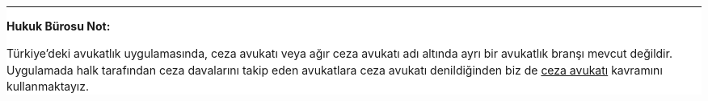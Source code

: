 ______________________________________________________________________________________________________________________________________

**Hukuk Bürosu Not:**

Türkiye’deki avukatlık uygulamasında, ceza avukatı veya ağır ceza avukatı adı altında ayrı bir avukatlık branşı mevcut değildir. Uygulamada halk tarafından ceza davalarını takip eden avukatlara ceza avukatı denildiğinden biz de [ceza avukatı](https://barandogan.av.tr/blog/ceza-hukuku/ceza-avukatinin-islevi.html) kavramını kullanmaktayız.

